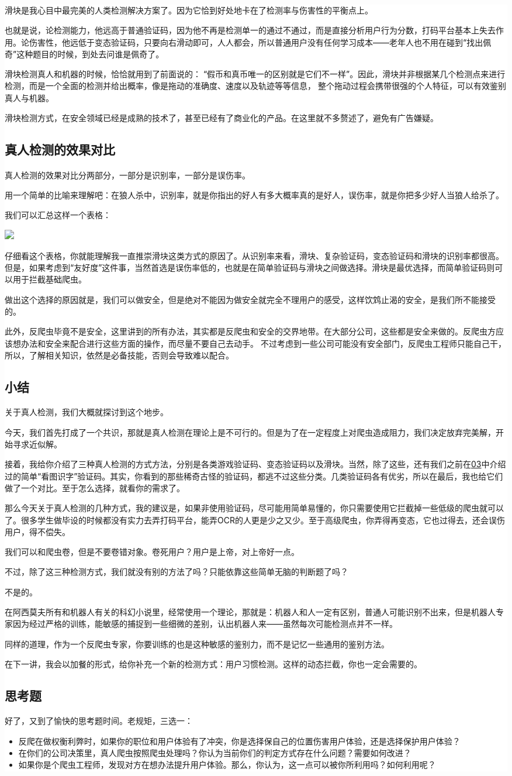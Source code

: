 滑块是我心目中最完美的人类检测解决方案了。因为它恰到好处地卡在了检测率与伤害性的平衡点上。

也就是说，论检测能力，他远高于普通验证码，因为他不再是检测单一的通过不通过，而是直接分析用户行为分数，打码平台基本上失去作用。论伤害性，他远低于变态验证码，只要向右滑动即可，人人都会，所以普通用户没有任何学习成本——老年人也不用在碰到“找出佩奇”这种题目的时候，到处去问谁是佩奇了。

滑块检测真人和机器的时候，恰恰就用到了前面说的： “假币和真币唯一的区别就是它们不一样”。因此，滑块并非根据某几个检测点来进行检测，而是一个全面的检测并给出概率，像是拖动的准确度、速度以及轨迹等等信息， 整个拖动过程会携带很强的个人特征，可以有效鉴别真人与机器。

滑块检测方式，在安全领域已经是成熟的技术了，甚至已经有了商业化的产品。在这里就不多赘述了，避免有广告嫌疑。

## 真人检测的效果对比

真人检测的效果对比分两部分，一部分是识别率，一部分是误伤率。

用一个简单的比喻来理解吧：在狼人杀中，识别率，就是你指出的好人有多大概率真的是好人，误伤率，就是你把多少好人当狼人给杀了。

我们可以汇总这样一个表格：

![](https://learn.lianglianglee.com/%e4%b8%93%e6%a0%8f/%e5%8f%8d%e7%88%ac%e8%99%ab%e5%85%b5%e6%b3%95%e6%bc%94%e7%bb%8e20%e8%ae%b2/assets/a8ed272e5b1c4fbda39505b12778cc73.jpg)

仔细看这个表格，你就能理解我一直推崇滑块这类方式的原因了。从识别率来看，滑块、复杂验证码，变态验证码和滑块的识别率都很高。但是，如果考虑到“友好度”这件事，当然首选是误伤率低的，也就是在简单验证码与滑块之间做选择。滑块是最优选择，而简单验证码则可以用于拦截基础爬虫。

做出这个选择的原因就是，我们可以做安全，但是绝对不能因为做安全就完全不理用户的感受，这样饮鸩止渴的安全，是我们所不能接受的。

此外，反爬虫毕竟不是安全，这里讲到的所有办法，其实都是反爬虫和安全的交界地带。在大部分公司，这些都是安全来做的。反爬虫方应该想办法和安全来配合进行这些方面的操作，而尽量不要自己去动手。 不过考虑到一些公司可能没有安全部门，反爬虫工程师只能自己干，所以，了解相关知识，依然是必备技能，否则会导致难以配合。

## 小结

关于真人检测，我们大概就探讨到这个地步。

今天，我们首先打成了一个共识，那就是真人检测在理论上是不可行的。但是为了在一定程度上对爬虫造成阻力，我们决定放弃完美解，开始寻求近似解。

接着，我给你介绍了三种真人检测的方式方法，分别是各类游戏验证码、变态验证码以及滑块。当然，除了这些，还有我们之前在[03](http://time.geekbang.org/column/article/481600)中介绍过的简单“看图识字”验证码。其实，你看到的那些稀奇古怪的验证码，都逃不过这些分类。几类验证码各有优劣，所以在最后，我也给它们做了一个对比。至于怎么选择，就看你的需求了。

那么今天关于真人检测的几种方式，我的建议是，如果非使用验证码，尽可能用简单易懂的，你只需要使用它拦截掉一些低级的爬虫就可以了。很多学生做毕设的时候都没有实力去弄打码平台，能弄OCR的人更是少之又少。至于高级爬虫，你弄得再变态，它也过得去，还会误伤用户，得不偿失。

我们可以和爬虫卷，但是不要卷错对象。卷死用户？用户是上帝，对上帝好一点。

不过，除了这三种检测方式，我们就没有别的方法了吗？只能依靠这些简单无脑的判断题了吗？

不是的。

在阿西莫夫所有和机器人有关的科幻小说里，经常使用一个理论，那就是：机器人和人一定有区别，普通人可能识别不出来，但是机器人专家因为经过严格的训练，能敏感的捕捉到一些细微的差别，认出机器人来——虽然每次可能检测点并不一样。

同样的道理，作为一个反爬虫专家，你要训练的也是这种敏感的鉴别力，而不是记忆一些通用的鉴别方法。

在下一讲，我会以加餐的形式，给你补充一个新的检测方式：用户习惯检测。这样的动态拦截，你也一定会需要的。

## 思考题

好了，又到了愉快的思考题时间。老规矩，三选一：

* 反爬在做权衡利弊时，如果你的职位和用户体验有了冲突，你是选择保自己的位置伤害用户体验，还是选择保护用户体验？
* 在你们的公司决策里，真人爬虫按照爬虫处理吗？你认为当前你们的判定方式存在什么问题？需要如何改进？
* 如果你是个爬虫工程师，发现对方在想办法提升用户体验。那么，你认为，这一点可以被你所利用吗？如何利用呢？
